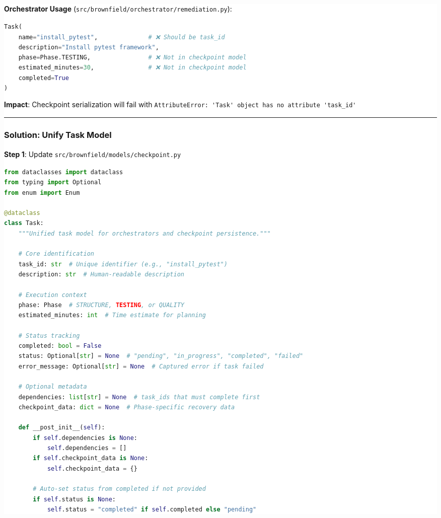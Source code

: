 **Orchestrator Usage** (`src/brownfield/orchestrator/remediation.py`):
```python
Task(
    name="install_pytest",              # ❌ Should be task_id
    description="Install pytest framework",
    phase=Phase.TESTING,                # ❌ Not in checkpoint model
    estimated_minutes=30,               # ❌ Not in checkpoint model
    completed=True
)
```

**Impact**: Checkpoint serialization will fail with `AttributeError: 'Task' object has no attribute 'task_id'`

---

### Solution: Unify Task Model

**Step 1**: Update `src/brownfield/models/checkpoint.py`

```python
from dataclasses import dataclass
from typing import Optional
from enum import Enum

@dataclass
class Task:
    """Unified task model for orchestrators and checkpoint persistence."""

    # Core identification
    task_id: str  # Unique identifier (e.g., "install_pytest")
    description: str  # Human-readable description

    # Execution context
    phase: Phase  # STRUCTURE, TESTING, or QUALITY
    estimated_minutes: int  # Time estimate for planning

    # Status tracking
    completed: bool = False
    status: Optional[str] = None  # "pending", "in_progress", "completed", "failed"
    error_message: Optional[str] = None  # Captured error if task failed

    # Optional metadata
    dependencies: list[str] = None  # task_ids that must complete first
    checkpoint_data: dict = None  # Phase-specific recovery data

    def __post_init__(self):
        if self.dependencies is None:
            self.dependencies = []
        if self.checkpoint_data is None:
            self.checkpoint_data = {}

        # Auto-set status from completed if not provided
        if self.status is None:
            self.status = "completed" if self.completed else "pending"
```
